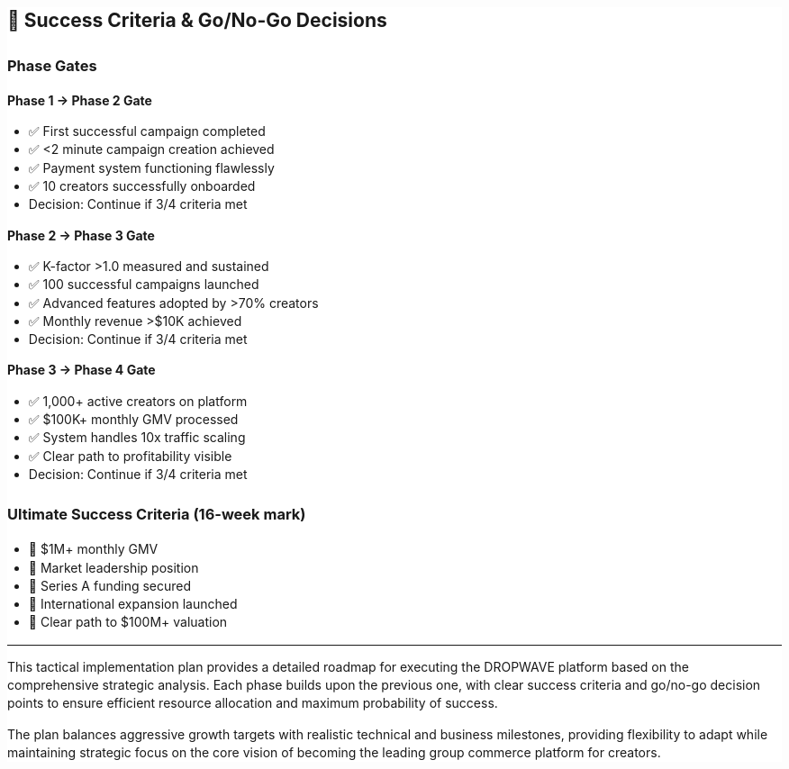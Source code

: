 ## 📝 Success Criteria & Go/No-Go Decisions

### Phase Gates

**Phase 1 → Phase 2 Gate**
- ✅ First successful campaign completed
- ✅ <2 minute campaign creation achieved
- ✅ Payment system functioning flawlessly
- ✅ 10 creators successfully onboarded
- Decision: Continue if 3/4 criteria met

**Phase 2 → Phase 3 Gate**
- ✅ K-factor >1.0 measured and sustained
- ✅ 100 successful campaigns launched
- ✅ Advanced features adopted by >70% creators
- ✅ Monthly revenue >$10K achieved
- Decision: Continue if 3/4 criteria met

**Phase 3 → Phase 4 Gate**
- ✅ 1,000+ active creators on platform
- ✅ $100K+ monthly GMV processed
- ✅ System handles 10x traffic scaling
- ✅ Clear path to profitability visible
- Decision: Continue if 3/4 criteria met

### Ultimate Success Criteria (16-week mark)
- 🎯 $1M+ monthly GMV
- 🎯 Market leadership position
- 🎯 Series A funding secured
- 🎯 International expansion launched
- 🎯 Clear path to $100M+ valuation

---

This tactical implementation plan provides a detailed roadmap for executing the DROPWAVE platform based on the comprehensive strategic analysis. Each phase builds upon the previous one, with clear success criteria and go/no-go decision points to ensure efficient resource allocation and maximum probability of success.

The plan balances aggressive growth targets with realistic technical and business milestones, providing flexibility to adapt while maintaining strategic focus on the core vision of becoming the leading group commerce platform for creators.